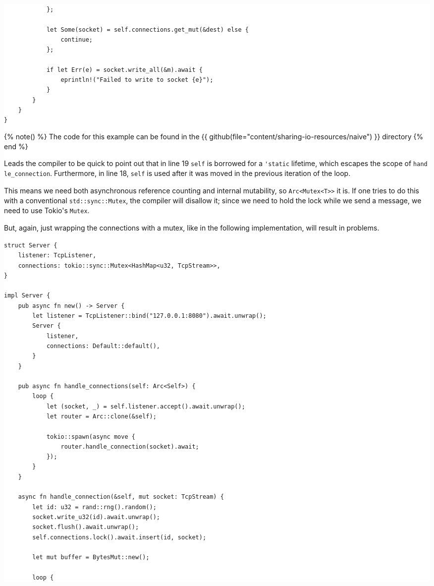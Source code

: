```rs,linenos,hl_lines=19-21,hl_lines=17
            };

            let Some(socket) = self.connections.get_mut(&dest) else {
                continue;
            };

            if let Err(e) = socket.write_all(&m).await {
                eprintln!("Failed to write to socket {e}");
            }
        }
    }
}
```

{% note() %}
The code for this example can be found in the {{ github(file="content/sharing-io-resources/naive") }} directory
{% end %}

Leads the compiler to be quick to point out that in line 19 `self` is borrowed for a `'static` lifetime, which escapes the scope of `handle_connection`. Furthermore, in line 18, `self` is used after it was moved in the previous iteration of the loop.

This means we need both asynchronous reference counting and internal mutability, so `Arc<Mutex<T>>` it is. If one tries to do this with a conventional `std::sync::Mutex`, the compiler will disallow it; since we need to hold the lock while we send a message, we need to use Tokio's `Mutex`.

But, again, just wrapping the connections with a mutex, like in the following implementation, will result in problems.

```rs,linenos,hl_lines=35-42,hl_lines=57
struct Server {
    listener: TcpListener,
    connections: tokio::sync::Mutex<HashMap<u32, TcpStream>>,
}

impl Server {
    pub async fn new() -> Server {
        let listener = TcpListener::bind("127.0.0.1:8080").await.unwrap();
        Server {
            listener,
            connections: Default::default(),
        }
    }

    pub async fn handle_connections(self: Arc<Self>) {
        loop {
            let (socket, _) = self.listener.accept().await.unwrap();
            let router = Arc::clone(&self);

            tokio::spawn(async move {
                router.handle_connection(socket).await;
            });
        }
    }

    async fn handle_connection(&self, mut socket: TcpStream) {
        let id: u32 = rand::rng().random();
        socket.write_u32(id).await.unwrap();
        socket.flush().await.unwrap();
        self.connections.lock().await.insert(id, socket);

        let mut buffer = BytesMut::new();

        loop {
```